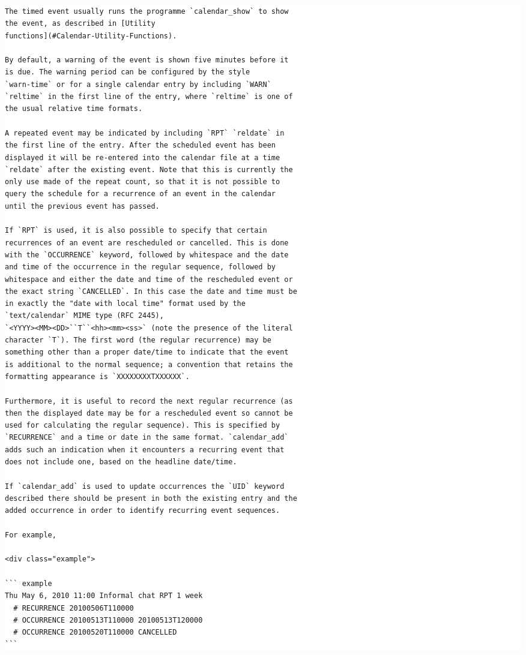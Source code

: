     The timed event usually runs the programme `calendar_show` to show
    the event, as described in [Utility
    functions](#Calendar-Utility-Functions).
    
    By default, a warning of the event is shown five minutes before it
    is due. The warning period can be configured by the style
    `warn-time` or for a single calendar entry by including `WARN`
    `reltime` in the first line of the entry, where `reltime` is one of
    the usual relative time formats.
    
    A repeated event may be indicated by including `RPT` `reldate` in
    the first line of the entry. After the scheduled event has been
    displayed it will be re-entered into the calendar file at a time
    `reldate` after the existing event. Note that this is currently the
    only use made of the repeat count, so that it is not possible to
    query the schedule for a recurrence of an event in the calendar
    until the previous event has passed.
    
    If `RPT` is used, it is also possible to specify that certain
    recurrences of an event are rescheduled or cancelled. This is done
    with the `OCCURRENCE` keyword, followed by whitespace and the date
    and time of the occurrence in the regular sequence, followed by
    whitespace and either the date and time of the rescheduled event or
    the exact string `CANCELLED`. In this case the date and time must be
    in exactly the "date with local time" format used by the
    `text/calendar` MIME type (RFC 2445),
    `<YYYY><MM><DD>``T``<hh><mm><ss>` (note the presence of the literal
    character `T`). The first word (the regular recurrence) may be
    something other than a proper date/time to indicate that the event
    is additional to the normal sequence; a convention that retains the
    formatting appearance is `XXXXXXXXTXXXXXX`.
    
    Furthermore, it is useful to record the next regular recurrence (as
    then the displayed date may be for a rescheduled event so cannot be
    used for calculating the regular sequence). This is specified by
    `RECURRENCE` and a time or date in the same format. `calendar_add`
    adds such an indication when it encounters a recurring event that
    does not include one, based on the headline date/time.
    
    If `calendar_add` is used to update occurrences the `UID` keyword
    described there should be present in both the existing entry and the
    added occurrence in order to identify recurring event sequences.
    
    For example,
    
    <div class="example">
    
    ``` example
    Thu May 6, 2010 11:00 Informal chat RPT 1 week
      # RECURRENCE 20100506T110000
      # OCCURRENCE 20100513T110000 20100513T120000
      # OCCURRENCE 20100520T110000 CANCELLED
    ```
    